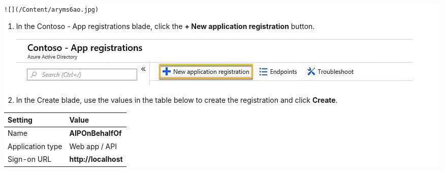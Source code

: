 	![](/Content/aryms6ao.jpg)
1. In the Contoso - App registrations blade, click the **+ New application registration** button.

	![xbyh1hme.jpg](/Content/xbyh1hme.jpg)
1. In the Create blade, use the values in the table below to create the registration and click **Create**.

 | Setting          | Value                |
 | :--------------- | :------------------- |
 | Name             | **AIPOnBehalfOf**    |
 | Application type | Web app / API        |
 | Sign-on URL      | **http://localhost** |
